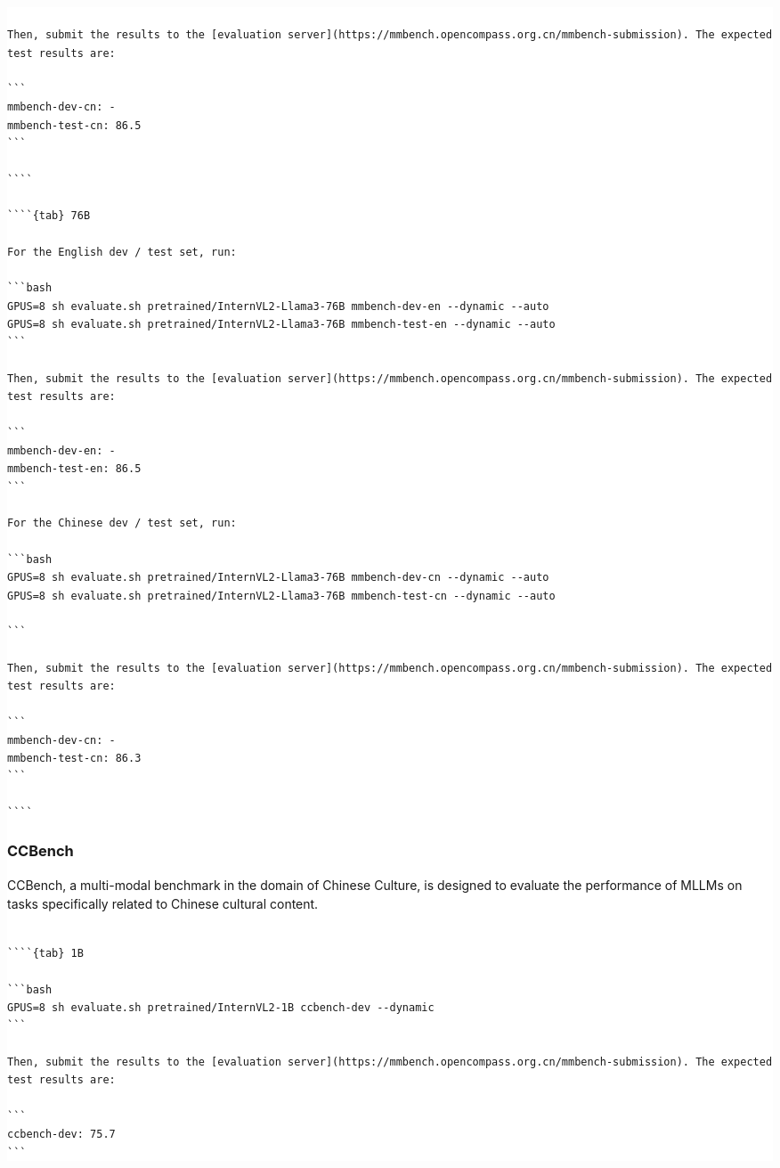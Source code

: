 `````{tabs}

Then, submit the results to the [evaluation server](https://mmbench.opencompass.org.cn/mmbench-submission). The expected test results are:

```
mmbench-dev-cn: -
mmbench-test-cn: 86.5
```

````

````{tab} 76B

For the English dev / test set, run:

```bash
GPUS=8 sh evaluate.sh pretrained/InternVL2-Llama3-76B mmbench-dev-en --dynamic --auto
GPUS=8 sh evaluate.sh pretrained/InternVL2-Llama3-76B mmbench-test-en --dynamic --auto
```

Then, submit the results to the [evaluation server](https://mmbench.opencompass.org.cn/mmbench-submission). The expected test results are:

```
mmbench-dev-en: -
mmbench-test-en: 86.5
```

For the Chinese dev / test set, run:

```bash
GPUS=8 sh evaluate.sh pretrained/InternVL2-Llama3-76B mmbench-dev-cn --dynamic --auto
GPUS=8 sh evaluate.sh pretrained/InternVL2-Llama3-76B mmbench-test-cn --dynamic --auto

```

Then, submit the results to the [evaluation server](https://mmbench.opencompass.org.cn/mmbench-submission). The expected test results are:

```
mmbench-dev-cn: -
mmbench-test-cn: 86.3
```

````

`````

### CCBench

CCBench, a multi-modal benchmark in the domain of Chinese Culture, is designed to evaluate the performance of MLLMs on tasks specifically related to Chinese cultural content.

`````{tabs}

````{tab} 1B

```bash
GPUS=8 sh evaluate.sh pretrained/InternVL2-1B ccbench-dev --dynamic
```

Then, submit the results to the [evaluation server](https://mmbench.opencompass.org.cn/mmbench-submission). The expected test results are:

```
ccbench-dev: 75.7
```
`````